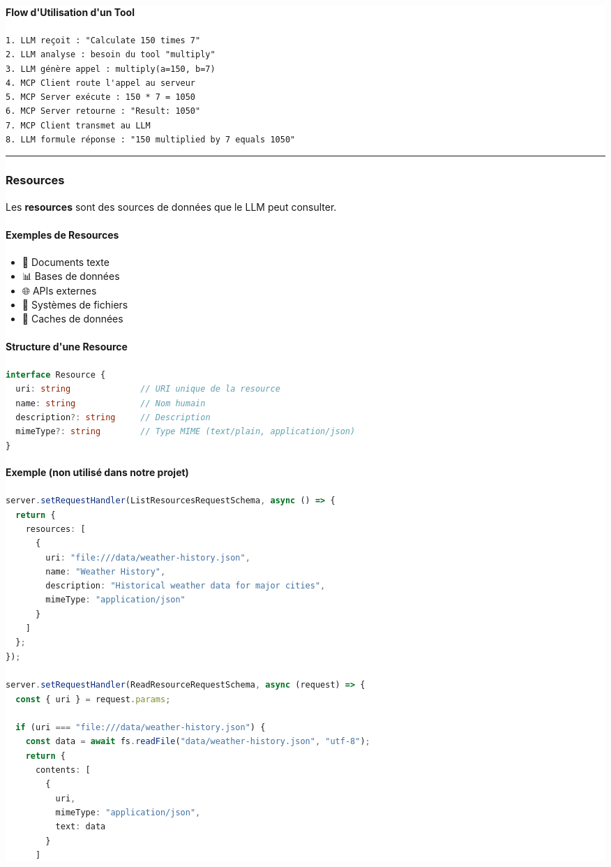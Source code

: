 #### Flow d'Utilisation d'un Tool

```
1. LLM reçoit : "Calculate 150 times 7"
2. LLM analyse : besoin du tool "multiply"
3. LLM génère appel : multiply(a=150, b=7)
4. MCP Client route l'appel au serveur
5. MCP Server exécute : 150 * 7 = 1050
6. MCP Server retourne : "Result: 1050"
7. MCP Client transmet au LLM
8. LLM formule réponse : "150 multiplied by 7 equals 1050"
```

---

### Resources

Les **resources** sont des sources de données que le LLM peut consulter.

#### Exemples de Resources

- 📄 Documents texte
- 📊 Bases de données
- 🌐 APIs externes
- 📁 Systèmes de fichiers
- 💾 Caches de données

#### Structure d'une Resource

```typescript
interface Resource {
  uri: string              // URI unique de la resource
  name: string             // Nom humain
  description?: string     // Description
  mimeType?: string        // Type MIME (text/plain, application/json)
}
```

#### Exemple (non utilisé dans notre projet)

```typescript
server.setRequestHandler(ListResourcesRequestSchema, async () => {
  return {
    resources: [
      {
        uri: "file:///data/weather-history.json",
        name: "Weather History",
        description: "Historical weather data for major cities",
        mimeType: "application/json"
      }
    ]
  };
});

server.setRequestHandler(ReadResourceRequestSchema, async (request) => {
  const { uri } = request.params;

  if (uri === "file:///data/weather-history.json") {
    const data = await fs.readFile("data/weather-history.json", "utf-8");
    return {
      contents: [
        {
          uri,
          mimeType: "application/json",
          text: data
        }
      ]
```